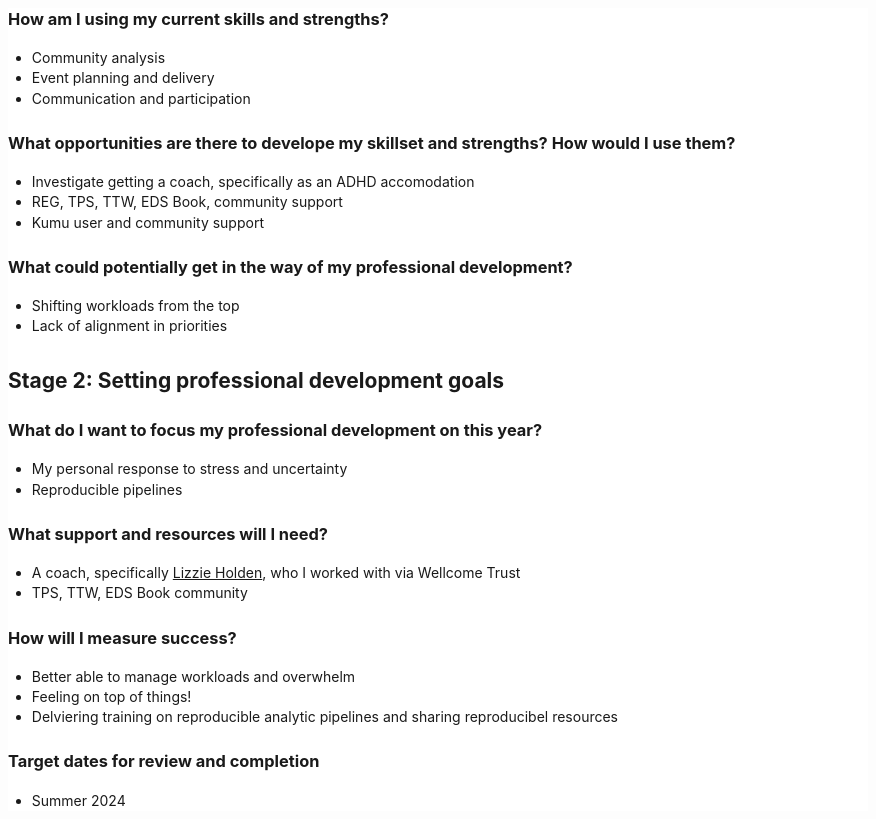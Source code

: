 ### How am I using my current skills and strengths?
- Community analysis
- Event planning and delivery
- Communication and participation

### What opportunities are there to develope my skillset and strengths? How would I use them?
- Investigate getting a coach, specifically as an ADHD accomodation
- REG, TPS, TTW, EDS Book, community support
- Kumu user and community support

### What could potentially get in the way of my professional development?
- Shifting workloads from the top
- Lack of alignment in priorities

## Stage 2: Setting professional development goals

### What do I want to focus my professional development on this year?
- My personal response to stress and uncertainty
- Reproducible pipelines

### What support and resources will I need?
- A coach, specifically [Lizzie Holden](https://www.linkedin.com/in/lizzie-holden-211b313),  who I worked with via Wellcome Trust
- TPS, TTW, EDS Book community

### How will I measure success?
- Better able to manage workloads and overwhelm
- Feeling on top of things!
- Delviering training on reproducible analytic pipelines and sharing reproducibel resources

### Target dates for review and completion
- Summer 2024
    
    